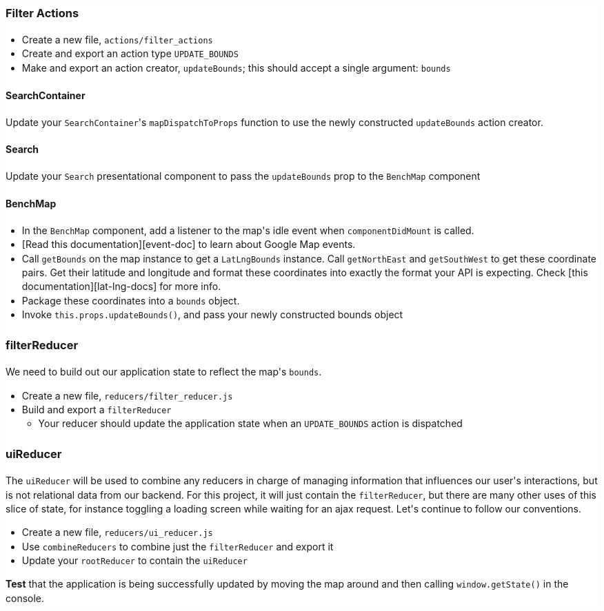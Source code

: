 ### Filter Actions

- Create a new file, `actions/filter_actions`
- Create and export an action type `UPDATE_BOUNDS`
- Make and export an action creator, `updateBounds`; this should accept a single
  argument: `bounds`

#### SearchContainer

Update your `SearchContainer`'s `mapDispatchToProps` function to use the newly
constructed `updateBounds` action creator.

#### Search

Update your `Search` presentational component to pass the `updateBounds` prop to
the `BenchMap` component

#### BenchMap

- In the `BenchMap` component, add a listener to the map's idle event when
  `componentDidMount` is called.
- [Read this documentation][event-doc] to learn about Google Map events.
- Call `getBounds` on the map instance to get a `LatLngBounds` instance. Call
  `getNorthEast` and `getSouthWest` to get these coordinate pairs. Get their
  latitude and longitude and format these coordinates into exactly the format
  your API is expecting. Check [this documentation][lat-lng-docs] for more info.
- Package these coordinates into a `bounds` object.
- Invoke `this.props.updateBounds()`, and pass your newly constructed bounds
  object

### filterReducer

We need to build out our application state to reflect the map's `bounds`.

- Create a new file, `reducers/filter_reducer.js`
- Build and export a `filterReducer`
  - Your reducer should update the application state when an `UPDATE_BOUNDS`
    action is dispatched

### uiReducer

The `uiReducer` will be used to combine any reducers in charge of managing
information that influences our user's interactions, but is not relational data
from our backend. For this project, it will just contain the `filterReducer`,
but there are many other uses of this slice of state, for instance toggling a
loading screen while waiting for an ajax request. Let's continue to follow our
conventions.

- Create a new file, `reducers/ui_reducer.js`
- Use `combineReducers` to combine just the `filterReducer` and export it
- Update your `rootReducer` to contain the `uiReducer`

**Test** that the application is being successfully updated by moving the map
around and then calling `window.getState()` in the console.


[live-demo]: http://aa-benchbnb.herokuapp.com
[maps-sf]: https://www.google.com/maps/place/San+Francisco,+CA/
[maps-sf]: https://www.google.com/maps/place/San+Francisco,+CA/
[exact-docs]: https://v5.reactrouter.com/web/api/Route/exact-bool
[lifecycle-methods]: https://reactjs.org/docs/state-and-lifecycle.html#adding-lifecycle-methods-to-a-class
[jquery-ajax]: http://api.jquery.com/jquery.ajax/#jQuery-ajax-settings
